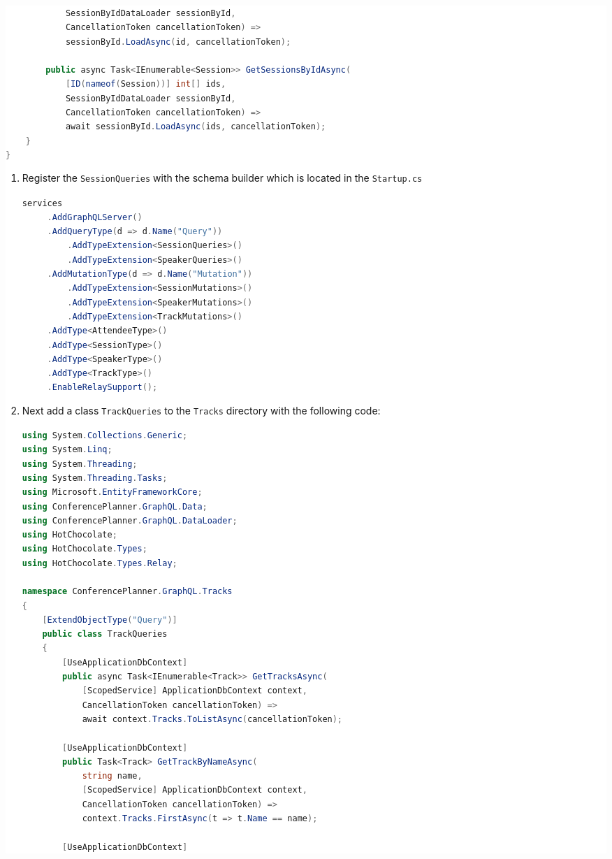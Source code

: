    ```csharp
               SessionByIdDataLoader sessionById,
               CancellationToken cancellationToken) =>
               sessionById.LoadAsync(id, cancellationToken);

           public async Task<IEnumerable<Session>> GetSessionsByIdAsync(
               [ID(nameof(Session))] int[] ids,
               SessionByIdDataLoader sessionById,
               CancellationToken cancellationToken) =>
               await sessionById.LoadAsync(ids, cancellationToken);
       }
   }
   ```

1. Register the `SessionQueries` with the schema builder which is located in the `Startup.cs`

   ```csharp
   services
        .AddGraphQLServer()
        .AddQueryType(d => d.Name("Query"))
            .AddTypeExtension<SessionQueries>()
            .AddTypeExtension<SpeakerQueries>()
        .AddMutationType(d => d.Name("Mutation"))
            .AddTypeExtension<SessionMutations>()
            .AddTypeExtension<SpeakerMutations>()
            .AddTypeExtension<TrackMutations>()
        .AddType<AttendeeType>()
        .AddType<SessionType>()
        .AddType<SpeakerType>()
        .AddType<TrackType>()
        .EnableRelaySupport();
   ```

1. Next add a class `TrackQueries` to the `Tracks` directory with the following code:

   ```csharp
   using System.Collections.Generic;
   using System.Linq;
   using System.Threading;
   using System.Threading.Tasks;
   using Microsoft.EntityFrameworkCore;
   using ConferencePlanner.GraphQL.Data;
   using ConferencePlanner.GraphQL.DataLoader;
   using HotChocolate;
   using HotChocolate.Types;
   using HotChocolate.Types.Relay;

   namespace ConferencePlanner.GraphQL.Tracks
   {
       [ExtendObjectType("Query")]
       public class TrackQueries
       {
           [UseApplicationDbContext]
           public async Task<IEnumerable<Track>> GetTracksAsync(
               [ScopedService] ApplicationDbContext context,
               CancellationToken cancellationToken) =>
               await context.Tracks.ToListAsync(cancellationToken);

           [UseApplicationDbContext]
           public Task<Track> GetTrackByNameAsync(
               string name,
               [ScopedService] ApplicationDbContext context,
               CancellationToken cancellationToken) =>
               context.Tracks.FirstAsync(t => t.Name == name);

           [UseApplicationDbContext]
   ```